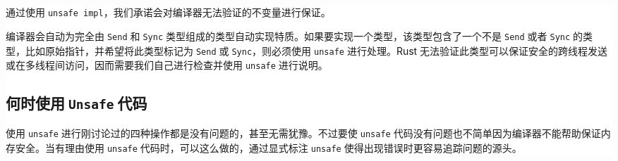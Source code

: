 通过使用 `unsafe impl`，我们承诺会对编译器无法验证的不变量进行保证。

编译器会自动为完全由 `Send` 和 `Sync` 类型组成的类型自动实现特质。如果要实现一个类型，该类型包含了一个不是 `Send` 或者 `Sync` 的类型，比如原始指针，并希望将此类型标记为 `Send` 或 `Sync`，则必须使用 `unsafe` 进行处理。Rust 无法验证此类型可以保证安全的跨线程发送或在多线程间访问，因而需要我们自己进行检查并使用 `unsafe` 进行说明。

## 何时使用 `Unsafe` 代码

使用 `unsafe` 进行刚讨论过的四种操作都是没有问题的，甚至无需犹豫。不过要使 `unsafe` 代码没有问题也不简单因为编译器不能帮助保证内存安全。当有理由使用 `unsafe` 代码时，可以这么做的，通过显式标注 `unsafe` 使得出现错误时更容易追踪问题的源头。
